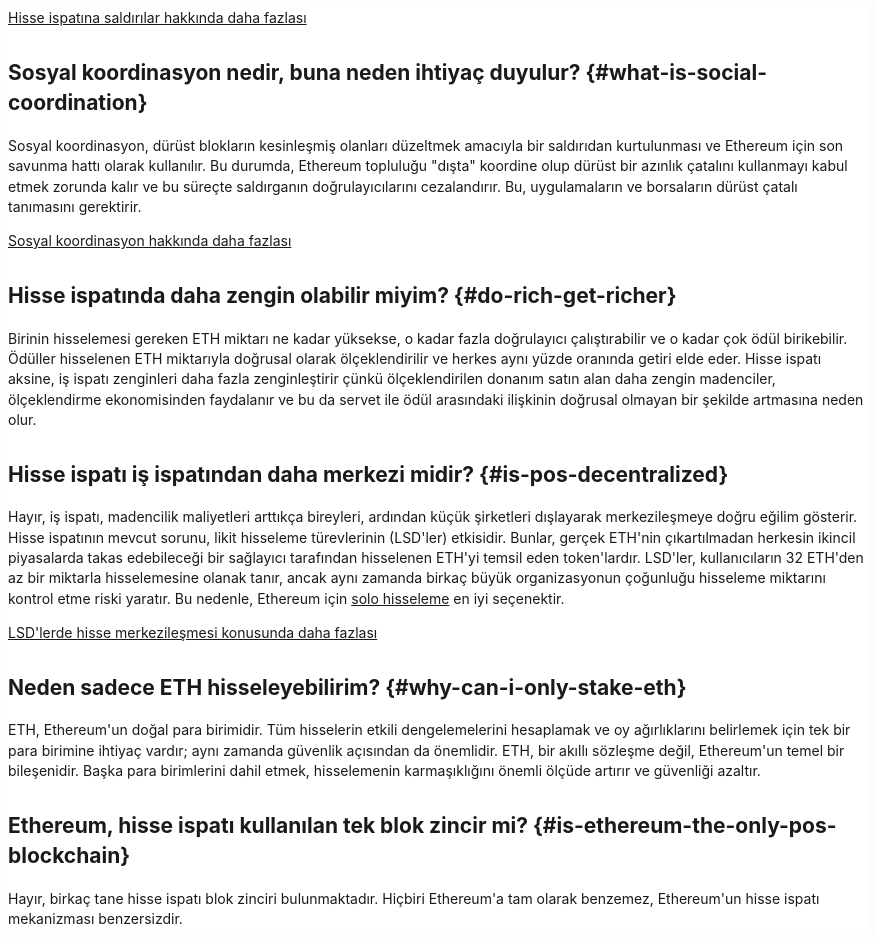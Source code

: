 [Hisse ispatına saldırılar hakkında daha fazlası](/developers/docs/consensus-mechanisms/pos/attack-and-defense)

## Sosyal koordinasyon nedir, buna neden ihtiyaç duyulur? \{#what-is-social-coordination}

Sosyal koordinasyon, dürüst blokların kesinleşmiş olanları düzeltmek amacıyla bir saldırıdan kurtulunması ve Ethereum için son savunma hattı olarak kullanılır. Bu durumda, Ethereum topluluğu "dışta" koordine olup dürüst bir azınlık çatalını kullanmayı kabul etmek zorunda kalır ve bu süreçte saldırganın doğrulayıcılarını cezalandırır. Bu, uygulamaların ve borsaların dürüst çatalı tanımasını gerektirir.

[Sosyal koordinasyon hakkında daha fazlası](/developers/docs/consensus-mechanisms/pos/attack-and-defense#people-the-last-line-of-defense)

## Hisse ispatında daha zengin olabilir miyim? \{#do-rich-get-richer}

Birinin hisselemesi gereken ETH miktarı ne kadar yüksekse, o kadar fazla doğrulayıcı çalıştırabilir ve o kadar çok ödül birikebilir. Ödüller hisselenen ETH miktarıyla doğrusal olarak ölçeklendirilir ve herkes aynı yüzde oranında getiri elde eder. Hisse ispatı aksine, iş ispatı zenginleri daha fazla zenginleştirir çünkü ölçeklendirilen donanım satın alan daha zengin madenciler, ölçeklendirme ekonomisinden faydalanır ve bu da servet ile ödül arasındaki ilişkinin doğrusal olmayan bir şekilde artmasına neden olur.

## Hisse ispatı iş ispatından daha merkezi midir? \{#is-pos-decentralized}

Hayır, iş ispatı, madencilik maliyetleri arttıkça bireyleri, ardından küçük şirketleri dışlayarak merkezileşmeye doğru eğilim gösterir. Hisse ispatının mevcut sorunu, likit hisseleme türevlerinin (LSD'ler) etkisidir. Bunlar, gerçek ETH'nin çıkartılmadan herkesin ikincil piyasalarda takas edebileceği bir sağlayıcı tarafından hisselenen ETH'yi temsil eden token'lardır. LSD'ler, kullanıcıların 32 ETH'den az bir miktarla hisselemesine olanak tanır, ancak aynı zamanda birkaç büyük organizasyonun çoğunluğu hisseleme miktarını kontrol etme riski yaratır. Bu nedenle, Ethereum için [solo hisseleme](/staking/solo) en iyi seçenektir.

[LSD'lerde hisse merkezileşmesi konusunda daha fazlası](https://notes.ethereum.org/@djrtwo/risks-of-lsd)

## Neden sadece ETH hisseleyebilirim? \{#why-can-i-only-stake-eth}

ETH, Ethereum'un doğal para birimidir. Tüm hisselerin etkili dengelemelerini hesaplamak ve oy ağırlıklarını belirlemek için tek bir para birimine ihtiyaç vardır; aynı zamanda güvenlik açısından da önemlidir. ETH, bir akıllı sözleşme değil, Ethereum'un temel bir bileşenidir. Başka para birimlerini dahil etmek, hisselemenin karmaşıklığını önemli ölçüde artırır ve güvenliği azaltır.

## Ethereum, hisse ispatı kullanılan tek blok zincir mi? \{#is-ethereum-the-only-pos-blockchain}

Hayır, birkaç tane hisse ispatı blok zinciri bulunmaktadır. Hiçbiri Ethereum'a tam olarak benzemez, Ethereum'un hisse ispatı mekanizması benzersizdir.

